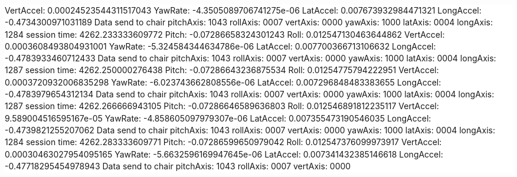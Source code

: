 VertAccel: 0.00024523544311517043
YawRate: -4.3505089706741275e-06
LatAccel: 0.007673932984471321
LongAccel: -0.4734300971031189
Data send to chair
pitchAxis: 1043
rollAxis: 0007
vertAxis: 0000
yawAxis: 1000
latAxis: 0004
longAxis: 1284
session time: 4262.233333609772
Pitch: -0.07286658324301243
Roll: 0.012547130463644862
VertAccel: 0.0003608493804931001
YawRate: -5.324584344634786e-06
LatAccel: 0.007700366713106632
LongAccel: -0.4783933460712433
Data send to chair
pitchAxis: 1043
rollAxis: 0007
vertAxis: 0000
yawAxis: 1000
latAxis: 0004
longAxis: 1287
session time: 4262.250000276438
Pitch: -0.07286643236875534
Roll: 0.01254775794222951
VertAccel: 0.0003720932006835298
YawRate: -6.023743662808556e-06
LatAccel: 0.007296848483383655
LongAccel: -0.4783979654312134
Data send to chair
pitchAxis: 1043
rollAxis: 0007
vertAxis: 0000
yawAxis: 1000
latAxis: 0004
longAxis: 1287
session time: 4262.266666943105
Pitch: -0.07286646589636803
Roll: 0.012546891812235117
VertAccel: 9.589004516595167e-05
YawRate: -4.858605097979307e-06
LatAccel: 0.007355473190546035
LongAccel: -0.4739821255207062
Data send to chair
pitchAxis: 1043
rollAxis: 0007
vertAxis: 0000
yawAxis: 1000
latAxis: 0004
longAxis: 1284
session time: 4262.283333609771
Pitch: -0.07286599650979042
Roll: 0.012547376099973917
VertAccel: 0.00030463027954095165
YawRate: -5.6632596169947645e-06
LatAccel: 0.007341432385146618
LongAccel: -0.47718295454978943
Data send to chair
pitchAxis: 1043
rollAxis: 0007
vertAxis: 0000